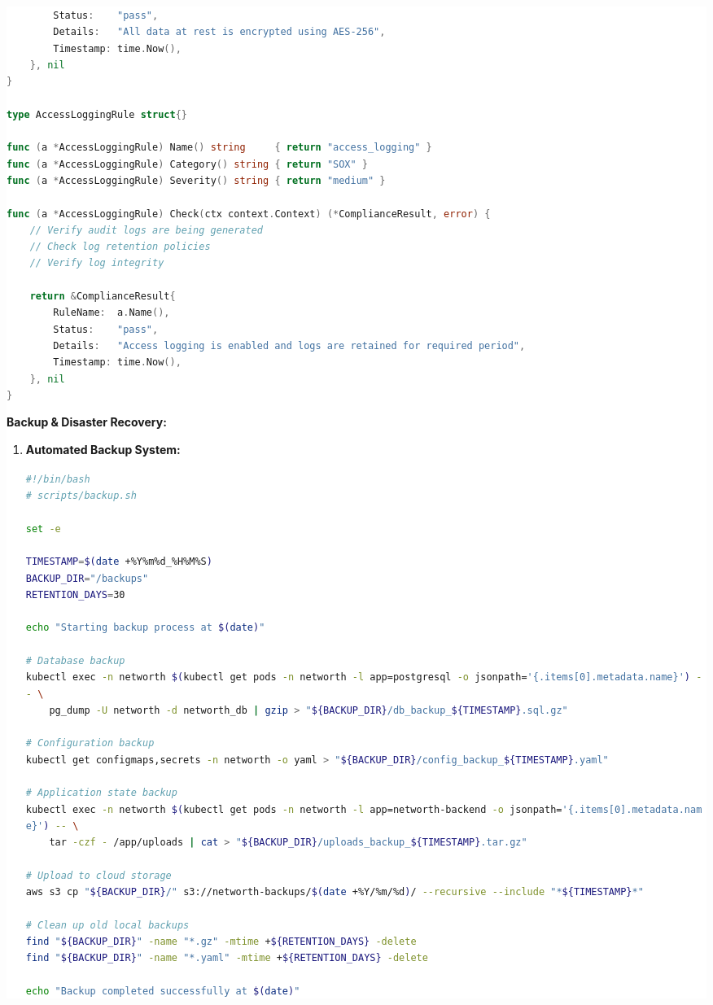    ```go
           Status:    "pass",
           Details:   "All data at rest is encrypted using AES-256",
           Timestamp: time.Now(),
       }, nil
   }
   
   type AccessLoggingRule struct{}
   
   func (a *AccessLoggingRule) Name() string     { return "access_logging" }
   func (a *AccessLoggingRule) Category() string { return "SOX" }
   func (a *AccessLoggingRule) Severity() string { return "medium" }
   
   func (a *AccessLoggingRule) Check(ctx context.Context) (*ComplianceResult, error) {
       // Verify audit logs are being generated
       // Check log retention policies
       // Verify log integrity
       
       return &ComplianceResult{
           RuleName:  a.Name(),
           Status:    "pass",
           Details:   "Access logging is enabled and logs are retained for required period",
           Timestamp: time.Now(),
       }, nil
   }
   ```

**Backup & Disaster Recovery:**

1. **Automated Backup System:**
   ```bash
   #!/bin/bash
   # scripts/backup.sh
   
   set -e
   
   TIMESTAMP=$(date +%Y%m%d_%H%M%S)
   BACKUP_DIR="/backups"
   RETENTION_DAYS=30
   
   echo "Starting backup process at $(date)"
   
   # Database backup
   kubectl exec -n networth $(kubectl get pods -n networth -l app=postgresql -o jsonpath='{.items[0].metadata.name}') -- \
       pg_dump -U networth -d networth_db | gzip > "${BACKUP_DIR}/db_backup_${TIMESTAMP}.sql.gz"
   
   # Configuration backup
   kubectl get configmaps,secrets -n networth -o yaml > "${BACKUP_DIR}/config_backup_${TIMESTAMP}.yaml"
   
   # Application state backup
   kubectl exec -n networth $(kubectl get pods -n networth -l app=networth-backend -o jsonpath='{.items[0].metadata.name}') -- \
       tar -czf - /app/uploads | cat > "${BACKUP_DIR}/uploads_backup_${TIMESTAMP}.tar.gz"
   
   # Upload to cloud storage
   aws s3 cp "${BACKUP_DIR}/" s3://networth-backups/$(date +%Y/%m/%d)/ --recursive --include "*${TIMESTAMP}*"
   
   # Clean up old local backups
   find "${BACKUP_DIR}" -name "*.gz" -mtime +${RETENTION_DAYS} -delete
   find "${BACKUP_DIR}" -name "*.yaml" -mtime +${RETENTION_DAYS} -delete
   
   echo "Backup completed successfully at $(date)"
   ```